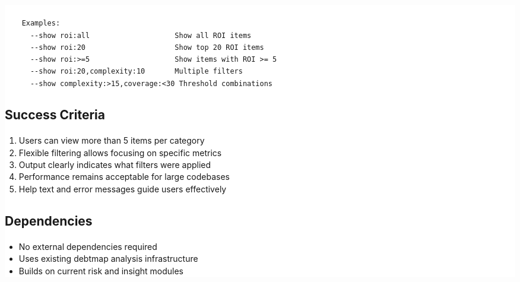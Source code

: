 ```
    
    Examples:
      --show roi:all                    Show all ROI items
      --show roi:20                     Show top 20 ROI items
      --show roi:>=5                    Show items with ROI >= 5
      --show roi:20,complexity:10       Multiple filters
      --show complexity:>15,coverage:<30 Threshold combinations
```

## Success Criteria

1. Users can view more than 5 items per category
2. Flexible filtering allows focusing on specific metrics
3. Output clearly indicates what filters were applied
4. Performance remains acceptable for large codebases
5. Help text and error messages guide users effectively

## Dependencies

- No external dependencies required
- Uses existing debtmap analysis infrastructure
- Builds on current risk and insight modules